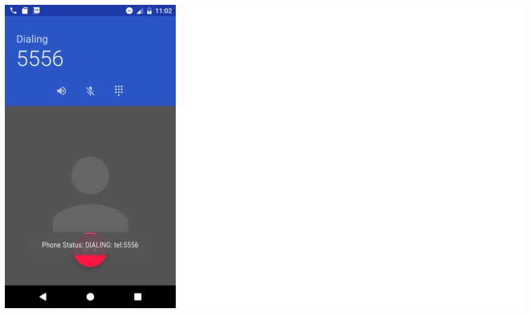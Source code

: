 <img src="img/64785809e5d509d0.png" alt="Making a call on the emulator" title="Making a call on the emulator"  width="281.62" />
